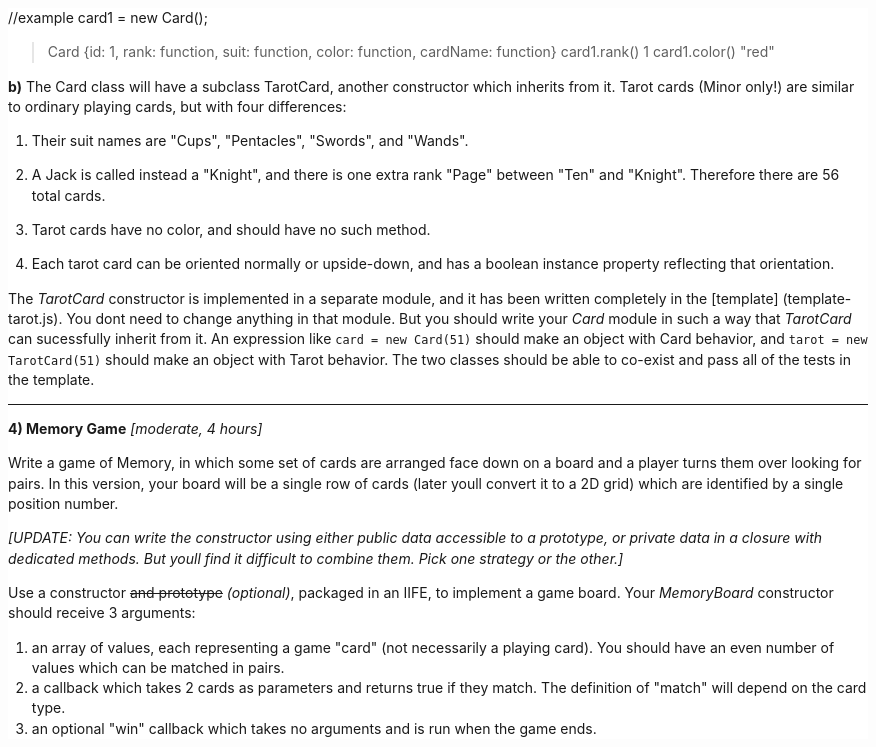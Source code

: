 //example
card1 = new Card();
> Card {id: 1, rank: function, suit: function, color: function, cardName: function}
card1.rank()
> 1
card1.color()
> "red"

**b)** The Card class will have a subclass TarotCard, another constructor which inherits from it.  Tarot cards (Minor 
only!) are similar to ordinary playing cards, but with four differences:

1. Their suit names are "Cups", "Pentacles", "Swords", and "Wands".

2. A Jack is called instead a "Knight", and there is one extra rank "Page" between "Ten" and "Knight".  Therefore there 
are 56 total cards.

3. Tarot cards have no color, and should have no such method.

4. Each tarot card can be oriented normally or upside-down, and has a boolean instance property reflecting that 
orientation.

The _TarotCard_ constructor is implemented in a separate module, and it has been written completely in the [template]
(template-tarot.js).  You dont need to change anything in that module.  But you should write your _Card_ module in such a 
way that _TarotCard_ can sucessfully inherit from it.  An expression like `card = new Card(51)` should make an object with 
Card behavior, and `tarot = new TarotCard(51)` should make an object with Tarot behavior.
The two classes should be able to co-exist and pass all of the tests in the template.


---
**4) Memory Game** _[moderate, 4 hours]_

Write a game of Memory, in which some set of cards are arranged face down on a board and a player turns them over looking
for pairs.
In this version, your board will be a single row of cards (later youll convert it to a 2D grid) which are identified by a 
single position number.

_[UPDATE: You can write the constructor using either public data accessible to a prototype, or private data in a closure 
with dedicated methods.  But youll find it difficult to combine them.  Pick one strategy or the other.]_

Use a constructor ~~and prototype~~ _(optional)_, packaged in an IIFE, to implement a game board.
Your _MemoryBoard_ constructor should receive 3 arguments:

1. an array of values, each representing a game "card" (not necessarily a playing card).  You should have an even number 
of values which can be matched in pairs.
2. a callback which takes 2 cards as parameters and returns true if they match.  The definition of "match" will depend on 
the card type.
3. an optional "win" callback which takes no arguments and is run when the game ends.
